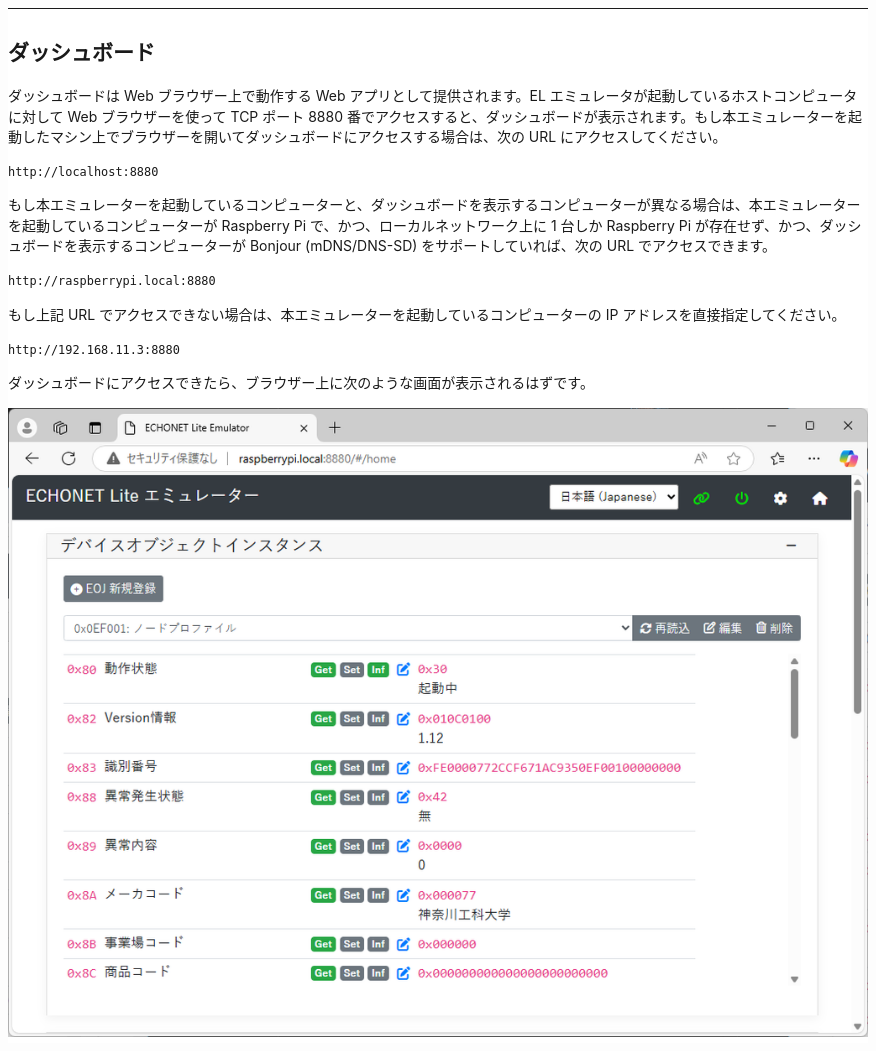 ---------------------------------------
## <a id="access-dashboard">ダッシュボード</a>

ダッシュボードは Web ブラウザー上で動作する Web アプリとして提供されます。EL エミュレータが起動しているホストコンピュータに対して Web ブラウザーを使って TCP ポート 8880 番でアクセスすると、ダッシュボードが表示されます。もし本エミュレーターを起動したマシン上でブラウザーを開いてダッシュボードにアクセスする場合は、次の URL にアクセスしてください。

```
http://localhost:8880
```

もし本エミュレーターを起動しているコンピューターと、ダッシュボードを表示するコンピューターが異なる場合は、本エミュレーターを起動しているコンピューターが Raspberry Pi で、かつ、ローカルネットワーク上に 1 台しか Raspberry Pi が存在せず、かつ、ダッシュボードを表示するコンピューターが Bonjour (mDNS/DNS-SD) をサポートしていれば、次の URL でアクセスできます。

```
http://raspberrypi.local:8880
```

もし上記 URL でアクセスできない場合は、本エミュレーターを起動しているコンピューターの IP アドレスを直接指定してください。

```
http://192.168.11.3:8880
```

ダッシュボードにアクセスできたら、ブラウザー上に次のような画面が表示されるはずです。


![ダッシュボードトップ画面](imgs/dashboard_top.png)
